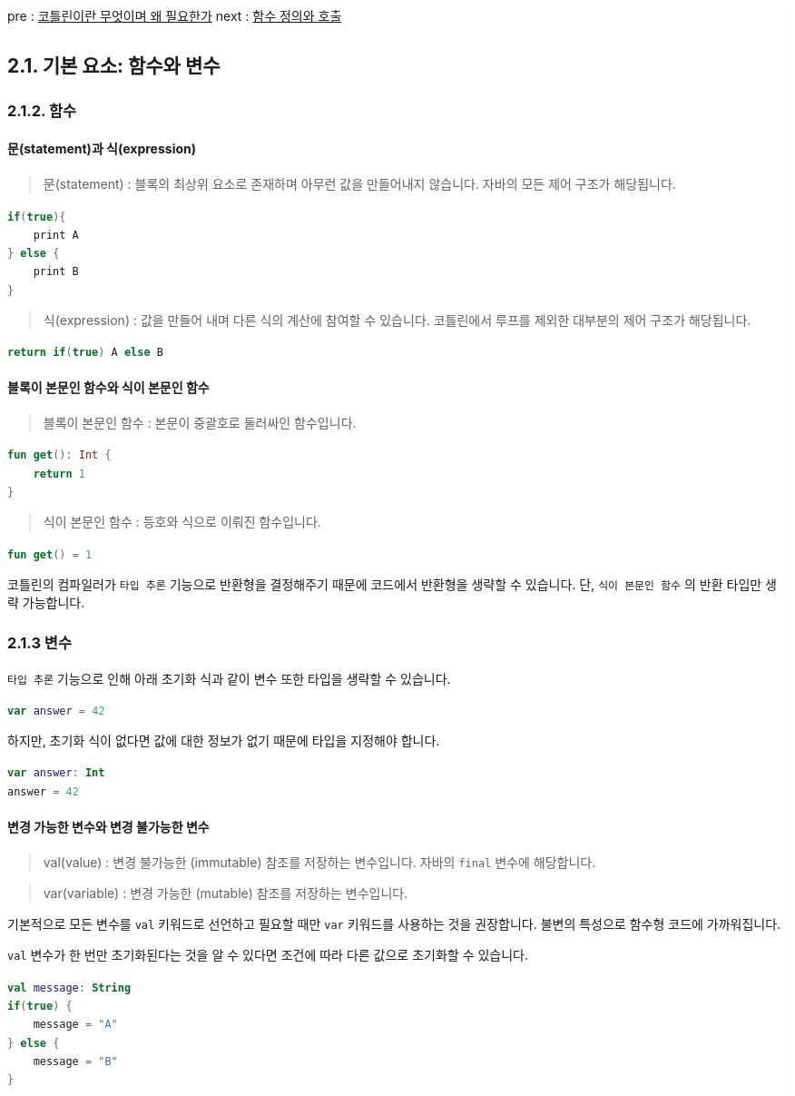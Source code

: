 pre : [코틀린이란 무엇이며 왜 필요한가](https://github.com/pby2017/study-android/blob/master/kotlin_in_action/1장-코틀린이란_무엇이며_왜_필요한가.md)
next : [함수 정의와 호출](https://github.com/pby2017/study-android/blob/master/kotlin_in_action/3장-함수_정의와_호출.md)

## 2.1. 기본 요소: 함수와 변수
### 2.1.2. 함수
#### 문(statement)과 식(expression)
> 문(statement) : 블록의 최상위 요소로 존재하며 아무런 값을 만들어내지 않습니다. 자바의 모든 제어 구조가 해당됩니다.
```java
if(true){
    print A
} else {
    print B
}
```
> 식(expression) : 값을 만들어 내며 다른 식의 계산에 참여할 수 있습니다. 코틀린에서 루프를 제외한 대부분의 제어 구조가 해당됩니다.
```kotlin
return if(true) A else B
```

#### 블록이 본문인 함수와 식이 본문인 함수
> 블록이 본문인 함수 : 본문이 중괄호로 둘러싸인 함수입니다.
```kotlin
fun get(): Int {
    return 1
}
```
> 식이 본문인 함수 : 등호와 식으로 이뤄진 함수입니다.
```kotlin
fun get() = 1
```
코틀린의 컴파일러가 `타입 추론` 기능으로 반환형을 결정해주기 때문에 코드에서 반환형을 생략할 수 있습니다. 단, `식이 본문인 함수` 의 반환 타입만 생략 가능합니다.

### 2.1.3 변수
`타입 추론` 기능으로 인해 아래 초기화 식과 같이 변수 또한 타입을 생략할 수 있습니다.
```kotlin
var answer = 42
```
하지만, 초기화 식이 없다면 값에 대한 정보가 없기 때문에 타입을 지정해야 합니다.
```kotlin
var answer: Int
answer = 42
```
#### 변경 가능한 변수와 변경 불가능한 변수
> val(value) : 변경 불가능한 (immutable) 참조를 저장하는 변수입니다. 자바의 `final` 변수에 해당합니다.

> var(variable) : 변경 가능한 (mutable) 참조를 저장하는 변수입니다.

기본적으로 모든 변수를 `val` 키워드로 선언하고 필요할 때만 `var` 키워드를 사용하는 것을 권장합니다. 불변의 특성으로 함수형 코드에 가까워집니다.

`val` 변수가 한 번만 초기화된다는 것을 알 수 있다면 조건에 따라 다른 값으로 초기화할 수 있습니다.
```kotlin
val message: String
if(true) {
    message = "A"
} else {
    message = "B"
}
```
